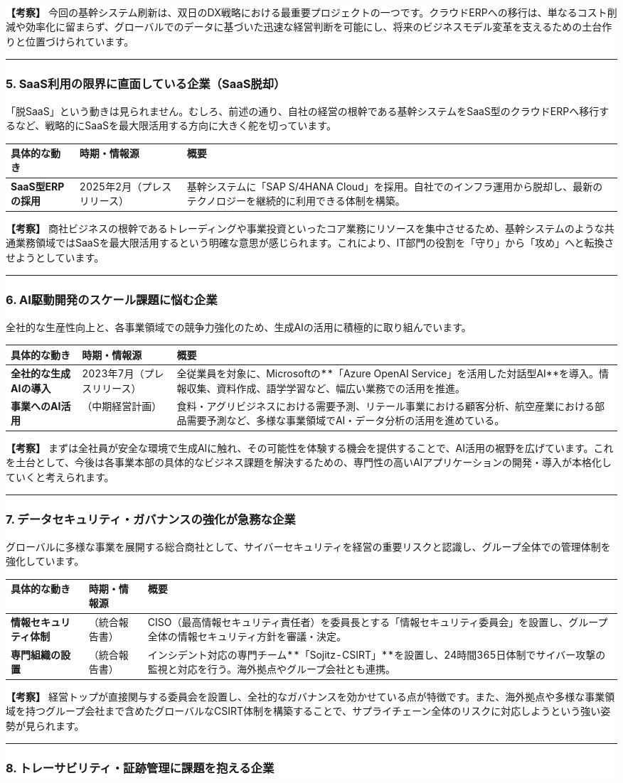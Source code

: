 **【考察】**
今回の基幹システム刷新は、双日のDX戦略における最重要プロジェクトの一つです。クラウドERPへの移行は、単なるコスト削減や効率化に留まらず、グローバルでのデータに基づいた迅速な経営判断を可能にし、将来のビジネスモデル変革を支えるための土台作りと位置づけられています。

---

### 5. SaaS利用の限界に直面している企業（SaaS脱却）

「脱SaaS」という動きは見られません。むしろ、前述の通り、自社の経営の根幹である基幹システムをSaaS型のクラウドERPへ移行するなど、戦略的にSaaSを最大限活用する方向に大きく舵を切っています。

| 具体的な動き | 時期・情報源 | 概要 |
| :--- | :--- | :--- |
| **SaaS型ERPの採用** | 2025年2月（プレスリリース） | 基幹システムに「SAP S/4HANA Cloud」を採用。自社でのインフラ運用から脱却し、最新のテクノロジーを継続的に利用できる体制を構築。 |

**【考察】**
商社ビジネスの根幹であるトレーディングや事業投資といったコア業務にリソースを集中させるため、基幹システムのような共通業務領域ではSaaSを最大限活用するという明確な意思が感じられます。これにより、IT部門の役割を「守り」から「攻め」へと転換させようとしています。

---

### 6. AI駆動開発のスケール課題に悩む企業

全社的な生産性向上と、各事業領域での競争力強化のため、生成AIの活用に積極的に取り組んでいます。

| 具体的な動き | 時期・情報源 | 概要 |
| :--- | :--- | :--- |
| **全社的な生成AIの導入** | 2023年7月（プレスリリース） | 全従業員を対象に、Microsoftの**「Azure OpenAI Service」を活用した対話型AI**を導入。情報収集、資料作成、語学学習など、幅広い業務での活用を推進。 |
| **事業へのAI活用** | （中期経営計画） | 食料・アグリビジネスにおける需要予測、リテール事業における顧客分析、航空産業における部品需要予測など、多様な事業領域でAI・データ分析の活用を進めている。 |

**【考察】**
まずは全社員が安全な環境で生成AIに触れ、その可能性を体験する機会を提供することで、AI活用の裾野を広げています。これを土台として、今後は各事業本部の具体的なビジネス課題を解決するための、専門性の高いAIアプリケーションの開発・導入が本格化していくと考えられます。

---

### 7. データセキュリティ・ガバナンスの強化が急務な企業

グローバルに多様な事業を展開する総合商社として、サイバーセキュリティを経営の重要リスクと認識し、グループ全体での管理体制を強化しています。

| 具体的な動き | 時期・情報源 | 概要 |
| :--- | :--- | :--- |
| **情報セキュリティ体制** | （統合報告書） | CISO（最高情報セキュリティ責任者）を委員長とする「情報セキュリティ委員会」を設置し、グループ全体の情報セキュリティ方針を審議・決定。 |
| **専門組織の設置** | （統合報告書） | インシデント対応の専門チーム**「Sojitz-CSIRT」**を設置し、24時間365日体制でサイバー攻撃の監視と対応を行う。海外拠点やグループ会社とも連携。 |

**【考察】**
経営トップが直接関与する委員会を設置し、全社的なガバナンスを効かせている点が特徴です。また、海外拠点や多様な事業領域を持つグループ会社まで含めたグローバルなCSIRT体制を構築することで、サプライチェーン全体のリスクに対応しようという強い姿勢が見られます。

---

### 8. トレーサビリティ・証跡管理に課題を抱える企業
